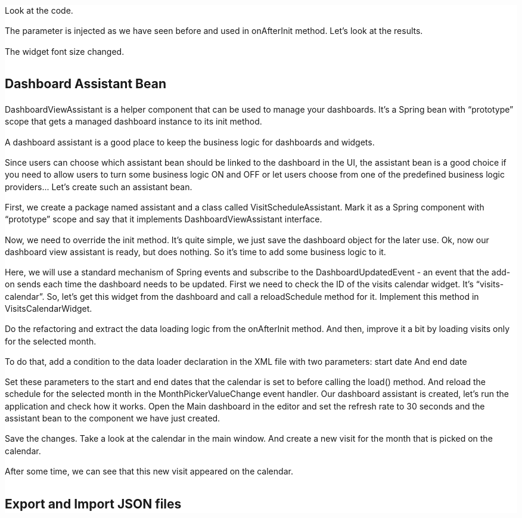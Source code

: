 Look at the code.

The parameter is injected as we have seen before and used in onAfterInit method.
Let’s look at the results.

The widget font size changed.

## Dashboard Assistant Bean

DashboardViewAssistant is a helper component that can be used to manage your dashboards. It’s a Spring bean with “prototype” scope that gets a managed dashboard instance to its init method.

A dashboard assistant is a good place to keep the business logic for dashboards and widgets. 

Since users can choose which assistant bean should be linked to the dashboard in the UI, the assistant bean is a good choice if you need to allow users to turn some business logic ON and OFF or let users choose from one of the predefined business logic providers...
Let’s create such an assistant bean.

First, we create a package named assistant and a class called VisitScheduleAssistant. Mark it as a Spring component with “prototype” scope and say that it implements DashboardViewAssistant interface.

Now, we need to override the init method. It’s quite simple, we just save the dashboard object for the later use.
Ok, now our dashboard view assistant is ready, but does nothing. So it’s time to add some business logic to it.

Here, we will use a standard mechanism of Spring events and subscribe to the DashboardUpdatedEvent - an event that the add-on sends each time the dashboard needs to be updated.
First we need to check the ID of the visits calendar widget.
It’s “visits-calendar”.
So, let’s get this widget from the dashboard and call a reloadSchedule method for it.
Implement this method in VisitsCalendarWidget.

Do the refactoring and extract the data loading logic from the onAfterInit method.
And then, improve it a bit by loading visits only for the selected month.

To do that, add a condition to the data loader declaration in the XML file with two parameters: 
start date
And end date

Set these parameters to the start and end dates that the calendar is set to before calling the load() method.
And reload the schedule for the selected month in the MonthPickerValueChange event handler.
Our dashboard assistant is created, let’s run the application and check how it works.
Open the Main dashboard in the editor and set the refresh rate to 30 seconds and the assistant bean to the component we have just created.

Save the changes.
Take a look at the calendar in the main window. And create a new visit for the month that is picked on the calendar.

After some time, we can see that this new visit appeared on the calendar.

## Export and Import JSON files
